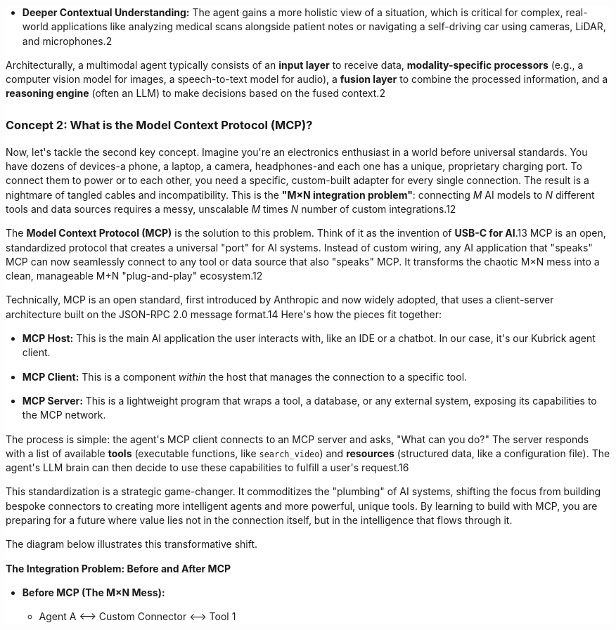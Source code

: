 - **Deeper Contextual Understanding:** The agent gains a more holistic view of a situation, which is critical for complex, real-world applications like analyzing medical scans alongside patient notes or navigating a self-driving car using cameras, LiDAR, and microphones.2
    

Architecturally, a multimodal agent typically consists of an **input layer** to receive data, **modality-specific processors** (e.g., a computer vision model for images, a speech-to-text model for audio), a **fusion layer** to combine the processed information, and a **reasoning engine** (often an LLM) to make decisions based on the fused context.2

### Concept 2: What is the Model Context Protocol (MCP)?

Now, let's tackle the second key concept. Imagine you're an electronics enthusiast in a world before universal standards. You have dozens of devices-a phone, a laptop, a camera, headphones-and each one has a unique, proprietary charging port. To connect them to power or to each other, you need a specific, custom-built adapter for every single connection. The result is a nightmare of tangled cables and incompatibility. This is the **"M×N integration problem"**: connecting _M_ AI models to _N_ different tools and data sources requires a messy, unscalable _M_ times _N_ number of custom integrations.12

The **Model Context Protocol (MCP)** is the solution to this problem. Think of it as the invention of **USB-C for AI**.13 MCP is an open, standardized protocol that creates a universal "port" for AI systems. Instead of custom wiring, any AI application that "speaks" MCP can now seamlessly connect to any tool or data source that also "speaks" MCP. It transforms the chaotic M×N mess into a clean, manageable M+N "plug-and-play" ecosystem.12

Technically, MCP is an open standard, first introduced by Anthropic and now widely adopted, that uses a client-server architecture built on the JSON-RPC 2.0 message format.14 Here's how the pieces fit together:

- **MCP Host:** This is the main AI application the user interacts with, like an IDE or a chatbot. In our case, it's our Kubrick agent client.
    
- **MCP Client:** This is a component _within_ the host that manages the connection to a specific tool.
    
- **MCP Server:** This is a lightweight program that wraps a tool, a database, or any external system, exposing its capabilities to the MCP network.
    

The process is simple: the agent's MCP client connects to an MCP server and asks, "What can you do?" The server responds with a list of available **tools** (executable functions, like `search_video`) and **resources** (structured data, like a configuration file). The agent's LLM brain can then decide to use these capabilities to fulfill a user's request.16

This standardization is a strategic game-changer. It commoditizes the "plumbing" of AI systems, shifting the focus from building bespoke connectors to creating more intelligent agents and more powerful, unique tools. By learning to build with MCP, you are preparing for a future where value lies not in the connection itself, but in the intelligence that flows through it.

The diagram below illustrates this transformative shift.

**The Integration Problem: Before and After MCP**

- **Before MCP (The M×N Mess):**
    
    - Agent A <--> Custom Connector <--> Tool 1
        